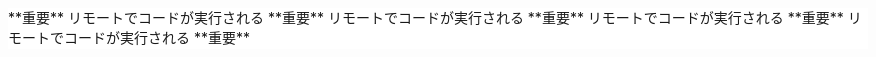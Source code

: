 </td>
<td style="border:1px solid black;">
**重要**  
リモートでコードが実行される

</td>
<td style="border:1px solid black;">
**重要**  
リモートでコードが実行される

</td>
<td style="border:1px solid black;">
**重要**  
リモートでコードが実行される

</td>
<td style="border:1px solid black;">
**重要**  
リモートでコードが実行される

</td>
<td style="border:1px solid black;">
**重要**
</td>
</tr>
<tr class="alternateRow">
<td style="border:1px solid black;">
